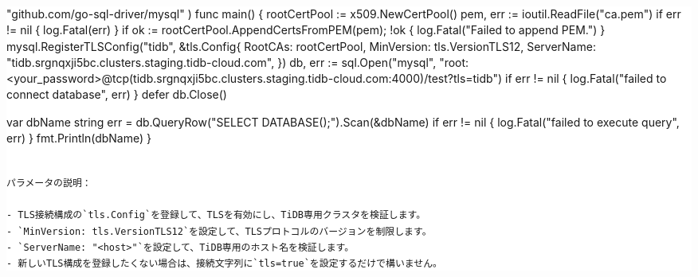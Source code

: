   "github.com/go-sql-driver/mysql"
)
func main() {
  rootCertPool := x509.NewCertPool()
  pem, err := ioutil.ReadFile("ca.pem")
  if err != nil {
    log.Fatal(err)
  }
  if ok := rootCertPool.AppendCertsFromPEM(pem); !ok {
    log.Fatal("Failed to append PEM.")
  }
  mysql.RegisterTLSConfig("tidb", &tls.Config{
    RootCAs:    rootCertPool,
    MinVersion: tls.VersionTLS12,
    ServerName: "tidb.srgnqxji5bc.clusters.staging.tidb-cloud.com",
  })
  db, err := sql.Open("mysql", "root:<your_password>@tcp(tidb.srgnqxji5bc.clusters.staging.tidb-cloud.com:4000)/test?tls=tidb")
  if err != nil {
    log.Fatal("failed to connect database", err)
  }
  defer db.Close()

  var dbName string
  err = db.QueryRow("SELECT DATABASE();").Scan(&dbName)
  if err != nil {
    log.Fatal("failed to execute query", err)
  }
  fmt.Println(dbName)
}
```

パラメータの説明：

- TLS接続構成の`tls.Config`を登録して、TLSを有効にし、TiDB専用クラスタを検証します。
- `MinVersion: tls.VersionTLS12`を設定して、TLSプロトコルのバージョンを制限します。
- `ServerName: "<host>"`を設定して、TiDB専用のホスト名を検証します。
- 新しいTLS構成を登録したくない場合は、接続文字列に`tls=true`を設定するだけで構いません。